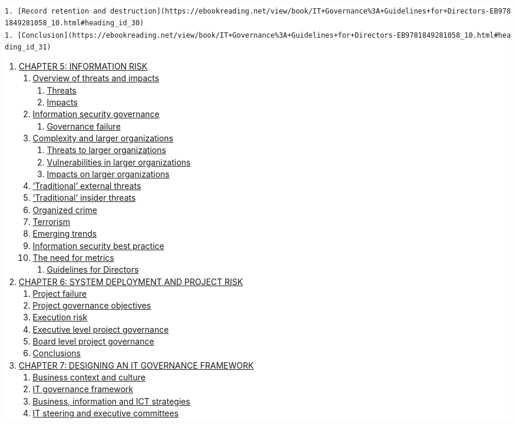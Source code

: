     1. [Record retention and destruction](https://ebookreading.net/view/book/IT+Governance%3A+Guidelines+for+Directors-EB9781849281058_10.html#heading_id_30)
    1. [Conclusion](https://ebookreading.net/view/book/IT+Governance%3A+Guidelines+for+Directors-EB9781849281058_10.html#heading_id_31)
1. [CHAPTER 5: INFORMATION RISK](https://ebookreading.net/view/book/IT+Governance%3A+Guidelines+for+Directors-EB9781849281058_11.html)
    1. [Overview of threats and impacts](https://ebookreading.net/view/book/IT+Governance%3A+Guidelines+for+Directors-EB9781849281058_11.html#heading_id_3)
        1. [Threats](https://ebookreading.net/view/book/IT+Governance%3A+Guidelines+for+Directors-EB9781849281058_11.html#heading_id_4)
        1. [Impacts](https://ebookreading.net/view/book/IT+Governance%3A+Guidelines+for+Directors-EB9781849281058_11.html#heading_id_5)
    1. [Information security governance](https://ebookreading.net/view/book/IT+Governance%3A+Guidelines+for+Directors-EB9781849281058_11.html#heading_id_6)
        1. [Governance failure](https://ebookreading.net/view/book/IT+Governance%3A+Guidelines+for+Directors-EB9781849281058_11.html#heading_id_7)
    1. [Complexity and larger organizations](https://ebookreading.net/view/book/IT+Governance%3A+Guidelines+for+Directors-EB9781849281058_11.html#heading_id_8)
        1. [Threats to larger organizations](https://ebookreading.net/view/book/IT+Governance%3A+Guidelines+for+Directors-EB9781849281058_11.html#heading_id_9)
        1. [Vulnerabilities in larger organizations](https://ebookreading.net/view/book/IT+Governance%3A+Guidelines+for+Directors-EB9781849281058_11.html#heading_id_10)
        1. [Impacts on larger organizations](https://ebookreading.net/view/book/IT+Governance%3A+Guidelines+for+Directors-EB9781849281058_11.html#heading_id_11)
    1. [‘Traditional’ external threats](https://ebookreading.net/view/book/IT+Governance%3A+Guidelines+for+Directors-EB9781849281058_11.html#heading_id_12)
    1. [‘Traditional’ insider threats](https://ebookreading.net/view/book/IT+Governance%3A+Guidelines+for+Directors-EB9781849281058_11.html#heading_id_13)
    1. [Organized crime](https://ebookreading.net/view/book/IT+Governance%3A+Guidelines+for+Directors-EB9781849281058_11.html#heading_id_14)
    1. [Terrorism](https://ebookreading.net/view/book/IT+Governance%3A+Guidelines+for+Directors-EB9781849281058_11.html#heading_id_15)
    1. [Emerging trends](https://ebookreading.net/view/book/IT+Governance%3A+Guidelines+for+Directors-EB9781849281058_11.html#heading_id_16)
    1. [Information security best practice](https://ebookreading.net/view/book/IT+Governance%3A+Guidelines+for+Directors-EB9781849281058_11.html#heading_id_17)
    1. [The need for metrics](https://ebookreading.net/view/book/IT+Governance%3A+Guidelines+for+Directors-EB9781849281058_11.html#heading_id_18)
        1. [Guidelines for Directors](https://ebookreading.net/view/book/IT+Governance%3A+Guidelines+for+Directors-EB9781849281058_11.html#heading_id_19)
1. [CHAPTER 6: SYSTEM DEPLOYMENT AND PROJECT RISK](https://ebookreading.net/view/book/IT+Governance%3A+Guidelines+for+Directors-EB9781849281058_12.html)
    1. [Project failure](https://ebookreading.net/view/book/IT+Governance%3A+Guidelines+for+Directors-EB9781849281058_12.html#heading_id_3)
    1. [Project governance objectives](https://ebookreading.net/view/book/IT+Governance%3A+Guidelines+for+Directors-EB9781849281058_12.html#heading_id_4)
    1. [Execution risk](https://ebookreading.net/view/book/IT+Governance%3A+Guidelines+for+Directors-EB9781849281058_12.html#heading_id_5)
    1. [Executive level project governance](https://ebookreading.net/view/book/IT+Governance%3A+Guidelines+for+Directors-EB9781849281058_12.html#heading_id_6)
    1. [Board level project governance](https://ebookreading.net/view/book/IT+Governance%3A+Guidelines+for+Directors-EB9781849281058_12.html#heading_id_7)
    1. [Conclusions](https://ebookreading.net/view/book/IT+Governance%3A+Guidelines+for+Directors-EB9781849281058_12.html#heading_id_8)
1. [CHAPTER 7: DESIGNING AN IT GOVERNANCE FRAMEWORK](https://ebookreading.net/view/book/IT+Governance%3A+Guidelines+for+Directors-EB9781849281058_13.html)
    1. [Business context and culture](https://ebookreading.net/view/book/IT+Governance%3A+Guidelines+for+Directors-EB9781849281058_13.html#heading_id_3)
    1. [IT governance framework](https://ebookreading.net/view/book/IT+Governance%3A+Guidelines+for+Directors-EB9781849281058_13.html#heading_id_4)
    1. [Business, information and ICT strategies](https://ebookreading.net/view/book/IT+Governance%3A+Guidelines+for+Directors-EB9781849281058_13.html#heading_id_5)
    1. [IT steering and executive committees](https://ebookreading.net/view/book/IT+Governance%3A+Guidelines+for+Directors-EB9781849281058_13.html#heading_id_6)